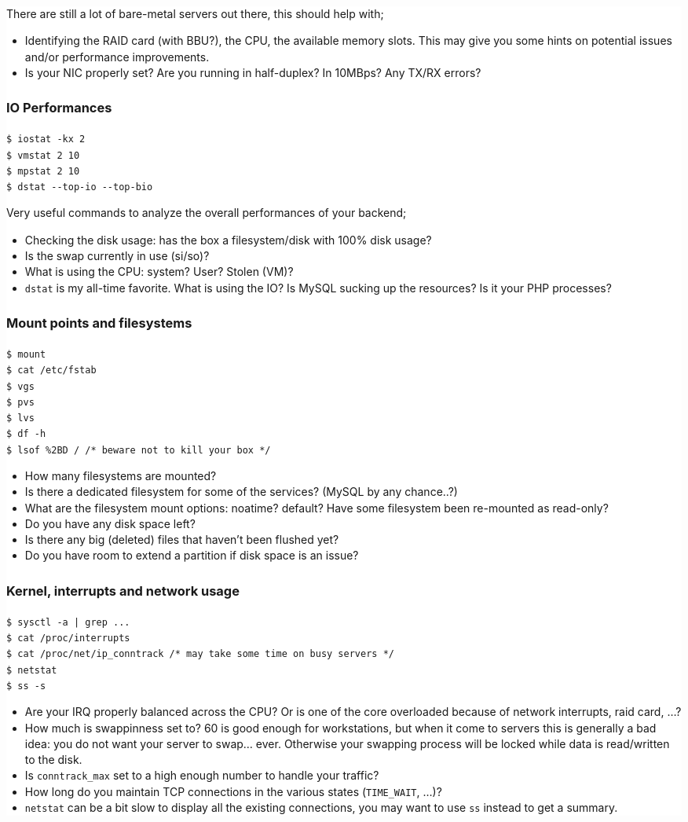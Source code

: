 There are still a lot of bare-metal servers out there, this should help with;

*   Identifying the RAID card (with BBU?), the CPU, the available memory slots. This may give you some hints on potential issues and/or performance improvements.
*   Is your NIC properly set? Are you running in half-duplex? In 10MBps? Any TX/RX errors?

### IO Performances

    $ iostat -kx 2
    $ vmstat 2 10
    $ mpstat 2 10
    $ dstat --top-io --top-bio

Very useful commands to analyze the overall performances of your backend;

*   Checking the disk usage: has the box a filesystem/disk with 100% disk usage?
*   Is the swap currently in use (si/so)?
*   What is using the CPU: system? User? Stolen (VM)?
*   `dstat` is my all-time favorite. What is using the IO? Is MySQL sucking up the resources? Is it your PHP processes?

### Mount points and filesystems

    $ mount
    $ cat /etc/fstab
    $ vgs
    $ pvs
    $ lvs
    $ df -h
    $ lsof %2BD / /* beware not to kill your box */

*   How many filesystems are mounted?
*   Is there a dedicated filesystem for some of the services? (MySQL by any chance..?)
*   What are the filesystem mount options: noatime? default? Have some filesystem been re-mounted as read-only?
*   Do you have any disk space left?
*   Is there any big (deleted) files that haven’t been flushed yet?
*   Do you have room to extend a partition if disk space is an issue?

### Kernel, interrupts and network usage

    $ sysctl -a | grep ...
    $ cat /proc/interrupts
    $ cat /proc/net/ip_conntrack /* may take some time on busy servers */
    $ netstat
    $ ss -s

*   Are your IRQ properly balanced across the CPU? Or is one of the core overloaded because of network interrupts, raid card, …?
*   How much is swappinness set to? 60 is good enough for workstations, but when it come to servers this is generally a bad idea: you do not want your server to swap… ever. Otherwise your swapping process will be locked while data is read/written to the disk.
*   Is `conntrack_max` set to a high enough number to handle your traffic?
*   How long do you maintain TCP connections in the various states (`TIME_WAIT`, …)?
*   `netstat` can be a bit slow to display all the existing connections, you may want to use `ss` instead to get a summary.
